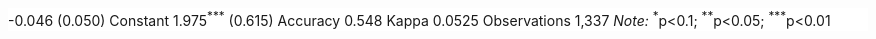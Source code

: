 </td>
<td>
-0.046 (0.050)
</td>
</tr>
<tr>
<td style="text-align:left">
Constant
</td>
<td>
1.975<sup>***</sup> (0.615)
</td>
</tr>
<tr>
<td colspan="2" style="border-bottom: 1px solid black">
</td>
</tr>
<tr>
<td style="text-align:left">
Accuracy
</td>
<td>
0.548
</td>
</tr>
<tr>
<td style="text-align:left">
Kappa
</td>
<td>
0.0525
</td>
</tr>
<tr>
<td style="text-align:left">
Observations
</td>
<td>
1,337
</td>
</tr>
<tr>
<td colspan="2" style="border-bottom: 1px solid black">
</td>
</tr>
<tr>
<td style="text-align:left">
<em>Note:</em>
</td>
<td style="text-align:right">
<sup>*</sup>p<0.1; <sup>**</sup>p<0.05; <sup>***</sup>p<0.01
</td>
</tr>
</table>
